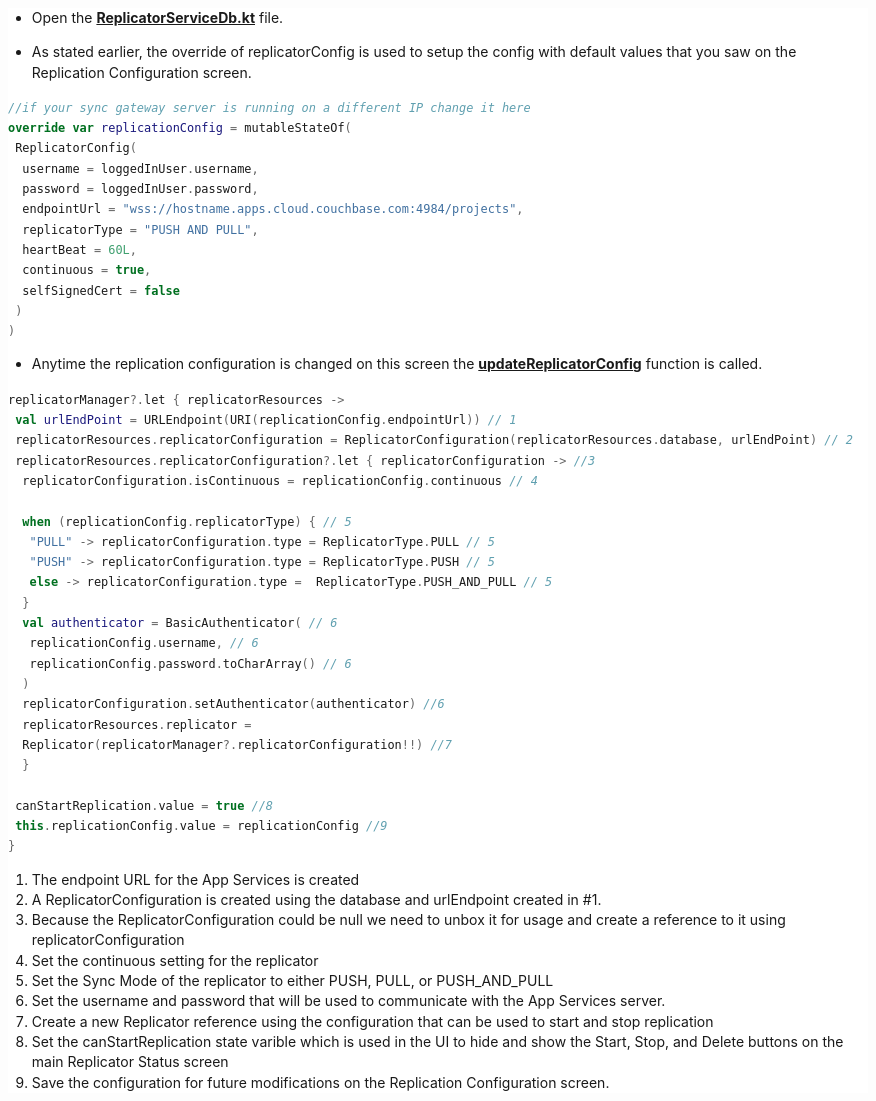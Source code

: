 * Open the <a target="_blank" rel="noopener noreferrer" href="https://github.com/couchbase-examples/android-kotlin-cbl-learning-path/blob/main/src/app/src/main/java/com/couchbase/learningpath/services/ReplicatorServiceDb.kt#L17"> **ReplicatorServiceDb.kt**</a> file.

* As stated earlier, the override of replicatorConfig is used to setup the config with default values that you saw on the Replication Configuration screen.
  
```kotlin
//if your sync gateway server is running on a different IP change it here
override var replicationConfig = mutableStateOf(
 ReplicatorConfig(
  username = loggedInUser.username,
  password = loggedInUser.password,
  endpointUrl = "wss://hostname.apps.cloud.couchbase.com:4984/projects",
  replicatorType = "PUSH AND PULL",
  heartBeat = 60L,
  continuous = true,
  selfSignedCert = false 
 )
)
```

* Anytime the replication configuration is changed on this screen the <a target="_blank" rel="noopener noreferrer" href="https://github.com/couchbase-examples/android-kotlin-cbl-learning-path/blob/main/src/app/src/main/java/com/couchbase/learningpath/services/ReplicatorServiceDb.kt#L60"> **updateReplicatorConfig**</a> function is called. 

```kotlin
replicatorManager?.let { replicatorResources ->
 val urlEndPoint = URLEndpoint(URI(replicationConfig.endpointUrl)) // 1
 replicatorResources.replicatorConfiguration = ReplicatorConfiguration(replicatorResources.database, urlEndPoint) // 2
 replicatorResources.replicatorConfiguration?.let { replicatorConfiguration -> //3
  replicatorConfiguration.isContinuous = replicationConfig.continuous // 4

  when (replicationConfig.replicatorType) { // 5
   "PULL" -> replicatorConfiguration.type = ReplicatorType.PULL // 5
   "PUSH" -> replicatorConfiguration.type = ReplicatorType.PUSH // 5
   else -> replicatorConfiguration.type =  ReplicatorType.PUSH_AND_PULL // 5
  }
  val authenticator = BasicAuthenticator( // 6
   replicationConfig.username, // 6
   replicationConfig.password.toCharArray() // 6
  )
  replicatorConfiguration.setAuthenticator(authenticator) //6
  replicatorResources.replicator =                            
  Replicator(replicatorManager?.replicatorConfiguration!!) //7
  }

 canStartReplication.value = true //8
 this.replicationConfig.value = replicationConfig //9
}
```
1. The endpoint URL for the App Services is created
2. A ReplicatorConfiguration is created using the database and urlEndpoint created in #1.
3. Because the ReplicatorConfiguration could be null we need to unbox it for usage and create a reference to it using  replicatorConfiguration 
4. Set the continuous setting for the replicator
5. Set the Sync Mode of the replicator to either PUSH, PULL, or PUSH_AND_PULL 
6. Set the username and password that will be used to communicate with the App Services server.
7. Create a new Replicator reference using the configuration that can be used to start and stop replication
8.  Set the canStartReplication state varible which is used in the UI to hide and show the Start, Stop, and Delete buttons on the main Replicator Status screen
9.  Save the configuration for future modifications on the Replication Configuration screen.
